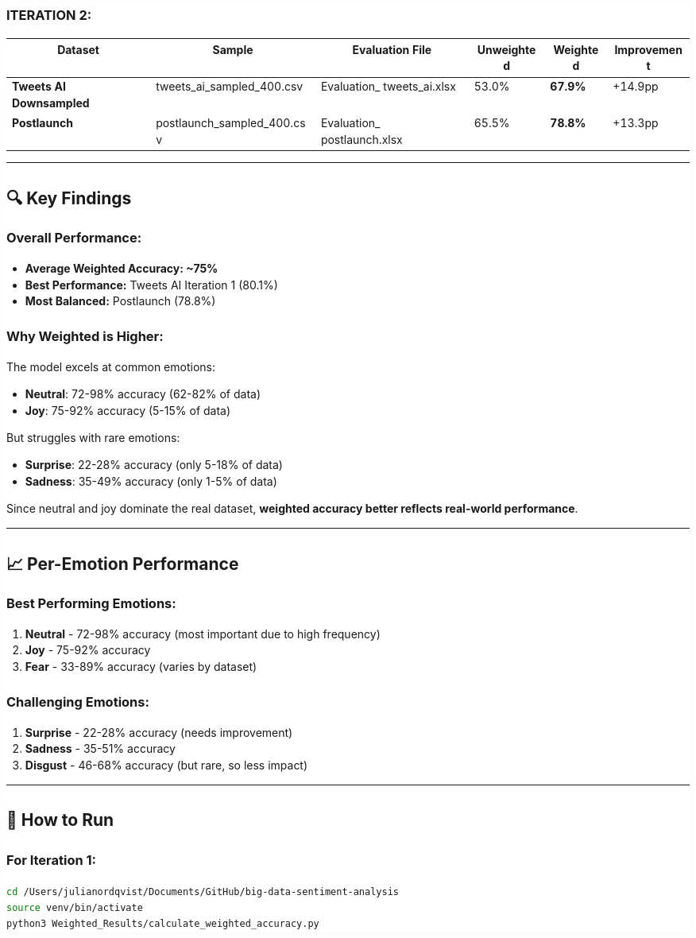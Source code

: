 ### **ITERATION 2:**

| Dataset | Sample | Evaluation File | Unweighted | Weighted | Improvement |
|---------|--------|----------------|------------|----------|-------------|
| **Tweets AI Downsampled** | tweets_ai_sampled_400.csv | Evaluation_ tweets_ai.xlsx | 53.0% | **67.9%** | +14.9pp |
| **Postlaunch** | postlaunch_sampled_400.csv | Evaluation_ postlaunch.xlsx | 65.5% | **78.8%** | +13.3pp |

---

## 🔍 Key Findings

### **Overall Performance:**
- **Average Weighted Accuracy: ~75%**
- **Best Performance:** Tweets AI Iteration 1 (80.1%)
- **Most Balanced:** Postlaunch (78.8%)

### **Why Weighted is Higher:**
The model excels at common emotions:
- **Neutral**: 72-98% accuracy (62-82% of data)
- **Joy**: 75-92% accuracy (5-15% of data)

But struggles with rare emotions:
- **Surprise**: 22-28% accuracy (only 5-18% of data)
- **Sadness**: 35-49% accuracy (only 1-5% of data)

Since neutral and joy dominate the real dataset, **weighted accuracy better reflects real-world performance**.

---

## 📈 Per-Emotion Performance

### **Best Performing Emotions:**
1. **Neutral** - 72-98% accuracy (most important due to high frequency)
2. **Joy** - 75-92% accuracy
3. **Fear** - 33-89% accuracy (varies by dataset)

### **Challenging Emotions:**
1. **Surprise** - 22-28% accuracy (needs improvement)
2. **Sadness** - 35-51% accuracy
3. **Disgust** - 46-68% accuracy (but rare, so less impact)

---

## 🔧 How to Run

### **For Iteration 1:**
```bash
cd /Users/julianordqvist/Documents/GitHub/big-data-sentiment-analysis
source venv/bin/activate
python3 Weighted_Results/calculate_weighted_accuracy.py
```
